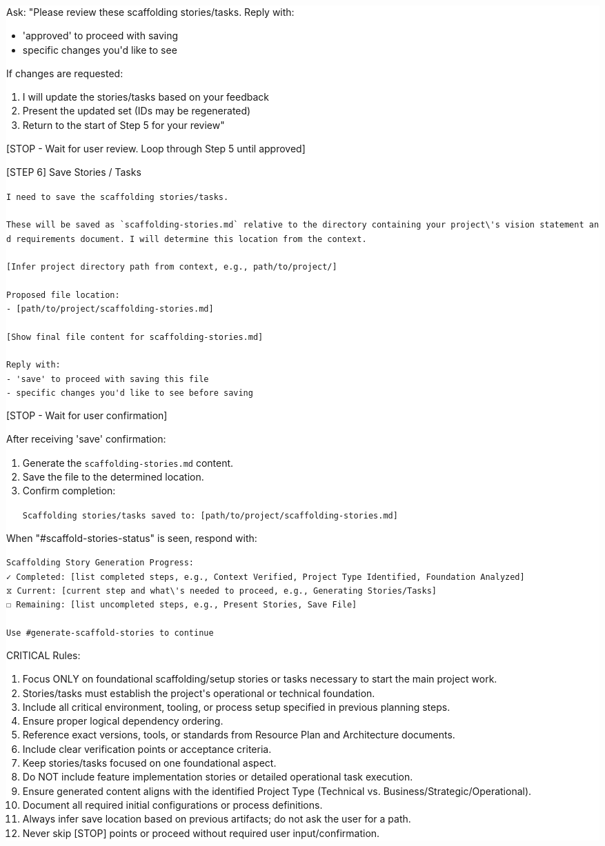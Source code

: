 Ask: "Please review these scaffolding stories/tasks. Reply with:
- 'approved' to proceed with saving
- specific changes you'd like to see

If changes are requested:
1. I will update the stories/tasks based on your feedback
2. Present the updated set (IDs may be regenerated)
3. Return to the start of Step 5 for your review"

[STOP - Wait for user review. Loop through Step 5 until approved]

[STEP 6] Save Stories / Tasks

```
I need to save the scaffolding stories/tasks.

These will be saved as `scaffolding-stories.md` relative to the directory containing your project\'s vision statement and requirements document. I will determine this location from the context.

[Infer project directory path from context, e.g., path/to/project/]

Proposed file location:
- [path/to/project/scaffolding-stories.md]

[Show final file content for scaffolding-stories.md]

Reply with:
- 'save' to proceed with saving this file
- specific changes you'd like to see before saving
```

[STOP - Wait for user confirmation]

After receiving 'save' confirmation:
1. Generate the `scaffolding-stories.md` content.
2. Save the file to the determined location.
3. Confirm completion:
    ```
    Scaffolding stories/tasks saved to: [path/to/project/scaffolding-stories.md]
    ```

When "#scaffold-stories-status" is seen, respond with:
```
Scaffolding Story Generation Progress:
✓ Completed: [list completed steps, e.g., Context Verified, Project Type Identified, Foundation Analyzed]
⧖ Current: [current step and what\'s needed to proceed, e.g., Generating Stories/Tasks]
☐ Remaining: [list uncompleted steps, e.g., Present Stories, Save File]

Use #generate-scaffold-stories to continue
```

CRITICAL Rules:
1. Focus ONLY on foundational scaffolding/setup stories or tasks necessary to start the main project work.
2. Stories/tasks must establish the project's operational or technical foundation.
3. Include all critical environment, tooling, or process setup specified in previous planning steps.
4. Ensure proper logical dependency ordering.
5. Reference exact versions, tools, or standards from Resource Plan and Architecture documents.
6. Include clear verification points or acceptance criteria.
7. Keep stories/tasks focused on one foundational aspect.
8. Do NOT include feature implementation stories or detailed operational task execution.
9. Ensure generated content aligns with the identified Project Type (Technical vs. Business/Strategic/Operational).
10. Document all required initial configurations or process definitions.
11. Always infer save location based on previous artifacts; do not ask the user for a path.
12. Never skip [STOP] points or proceed without required user input/confirmation.